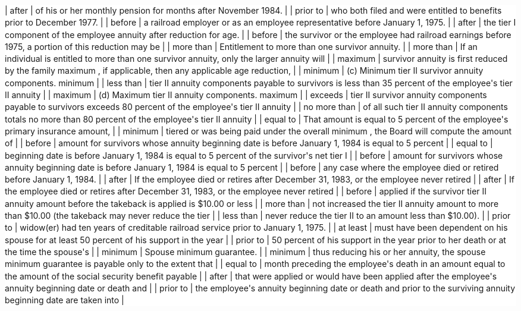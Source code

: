 | after         | of his or her monthly pension for months after  November 1984.                                                                  |
| prior to      | who both filed and were entitled to benefits prior to  December 1977.                                                           |
| before        | a railroad employer or as an employee representative before  January 1, 1975.                                                   |
| after         | the tier I component of the employee annuity after  reduction for age.                                                          |
| before        | the survivor or the employee had railroad earnings before 1975, a portion of this reduction may be                              |
| more than     | Entitlement to  more than  one survivor annuity.                                                                                |
| more than     | If an individual is entitled to  more than one survivor annuity, only the larger annuity will                                   |
| maximum       | survivor annuity is first reduced by the family maximum , if applicable, then any applicable age reduction,                     |
| minimum       | (c) Minimum tier II survivor annuity components. minimum                                                                        |
| less than     | tier II annuity components payable to survivors is less than 35 percent of the employee's tier II annuity                       |
| maximum       | (d) Maximum tier II annuity components. maximum                                                                                 |
| exceeds       | tier II survivor annuity components payable to survivors exceeds 80 percent of the employee's tier II annuity                   |
| no more than  | of all such tier II annuity components totals no more than 80 percent of the employee's tier II annuity                         |
| equal to      | That amount is  equal to 5 percent of the employee's primary insurance amount,                                                  |
| minimum       | tiered or was being paid under the overall minimum , the Board will compute the amount of                                       |
| before        | amount for survivors whose annuity beginning date is before January 1, 1984 is equal to 5 percent                               |
| equal to      | beginning date is before January 1, 1984 is equal to 5 percent of the survivor's net tier I                                     |
| before        | amount for survivors whose annuity beginning date is before January 1, 1984 is equal to 5 percent                               |
| before        | any case where the employee died or retired before  January 1, 1984.                                                            |
| after         | If the employee died or retires  after December 31, 1983, or the employee never retired                                         |
| after         | If the employee died or retires  after December 31, 1983, or the employee never retired                                         |
| before        | applied if the survivor tier II annuity amount before the takeback is applied is $10.00 or less                                 |
| more than     | not increased the tier II annuity amount to more than $10.00 (the takeback may never reduce the tier                            |
| less than     | never reduce the tier II to an amount less than  $10.00).                                                                       |
| prior to      | widow(er) had ten years of creditable railroad service prior to  January 1, 1975.                                               |
| at least      | must have been dependent on his spouse for at least 50 percent of his support in the year                                       |
| prior to      | 50 percent of his support in the year prior to her death or at the time the spouse's                                            |
| minimum       | Spouse  minimum  guarantee.                                                                                                     |
| minimum       | thus reducing his or her annuity, the spouse minimum guarantee is payable only to the extent that                               |
| equal to      | month preceding the employee's death in an amount equal to the amount of the social security benefit payable                    |
| after         | that were applied or would have been applied after the employee's annuity beginning date or death and                           |
| prior to      | the employee's annuity beginning date or death and prior to the surviving annuity beginning date are taken into                 |

